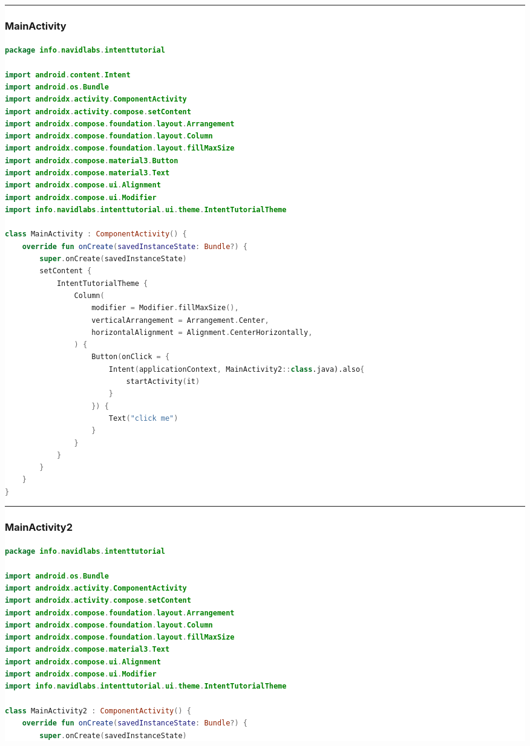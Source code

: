 ```xml
```

---
### MainActivity
```kotlin
package info.navidlabs.intenttutorial

import android.content.Intent
import android.os.Bundle
import androidx.activity.ComponentActivity
import androidx.activity.compose.setContent
import androidx.compose.foundation.layout.Arrangement
import androidx.compose.foundation.layout.Column
import androidx.compose.foundation.layout.fillMaxSize
import androidx.compose.material3.Button
import androidx.compose.material3.Text
import androidx.compose.ui.Alignment
import androidx.compose.ui.Modifier
import info.navidlabs.intenttutorial.ui.theme.IntentTutorialTheme

class MainActivity : ComponentActivity() {
    override fun onCreate(savedInstanceState: Bundle?) {
        super.onCreate(savedInstanceState)
        setContent {
            IntentTutorialTheme {
                Column(
                    modifier = Modifier.fillMaxSize(),
                    verticalArrangement = Arrangement.Center,
                    horizontalAlignment = Alignment.CenterHorizontally,
                ) {
                    Button(onClick = {
                        Intent(applicationContext, MainActivity2::class.java).also{ 
						    startActivity(it)
						}
                    }) {
                        Text("click me")
                    }
                }
            }
        }
    }
}
```

---
### MainActivity2
```kotlin
package info.navidlabs.intenttutorial

import android.os.Bundle
import androidx.activity.ComponentActivity
import androidx.activity.compose.setContent
import androidx.compose.foundation.layout.Arrangement
import androidx.compose.foundation.layout.Column
import androidx.compose.foundation.layout.fillMaxSize
import androidx.compose.material3.Text
import androidx.compose.ui.Alignment
import androidx.compose.ui.Modifier
import info.navidlabs.intenttutorial.ui.theme.IntentTutorialTheme

class MainActivity2 : ComponentActivity() {
    override fun onCreate(savedInstanceState: Bundle?) {
        super.onCreate(savedInstanceState)
```